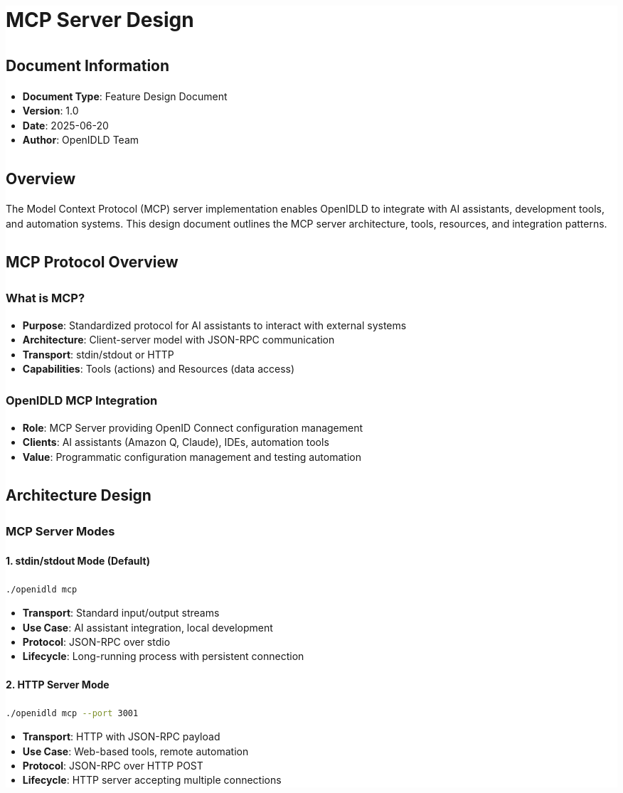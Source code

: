 # MCP Server Design

## Document Information
- **Document Type**: Feature Design Document
- **Version**: 1.0
- **Date**: 2025-06-20
- **Author**: OpenIDLD Team

## Overview

The Model Context Protocol (MCP) server implementation enables OpenIDLD to integrate with AI assistants, development tools, and automation systems. This design document outlines the MCP server architecture, tools, resources, and integration patterns.

## MCP Protocol Overview

### What is MCP?
- **Purpose**: Standardized protocol for AI assistants to interact with external systems
- **Architecture**: Client-server model with JSON-RPC communication
- **Transport**: stdin/stdout or HTTP
- **Capabilities**: Tools (actions) and Resources (data access)

### OpenIDLD MCP Integration
- **Role**: MCP Server providing OpenID Connect configuration management
- **Clients**: AI assistants (Amazon Q, Claude), IDEs, automation tools
- **Value**: Programmatic configuration management and testing automation

## Architecture Design

### MCP Server Modes

#### 1. stdin/stdout Mode (Default)
```bash
./openidld mcp
```
- **Transport**: Standard input/output streams
- **Use Case**: AI assistant integration, local development
- **Protocol**: JSON-RPC over stdio
- **Lifecycle**: Long-running process with persistent connection

#### 2. HTTP Server Mode
```bash
./openidld mcp --port 3001
```
- **Transport**: HTTP with JSON-RPC payload
- **Use Case**: Web-based tools, remote automation
- **Protocol**: JSON-RPC over HTTP POST
- **Lifecycle**: HTTP server accepting multiple connections
